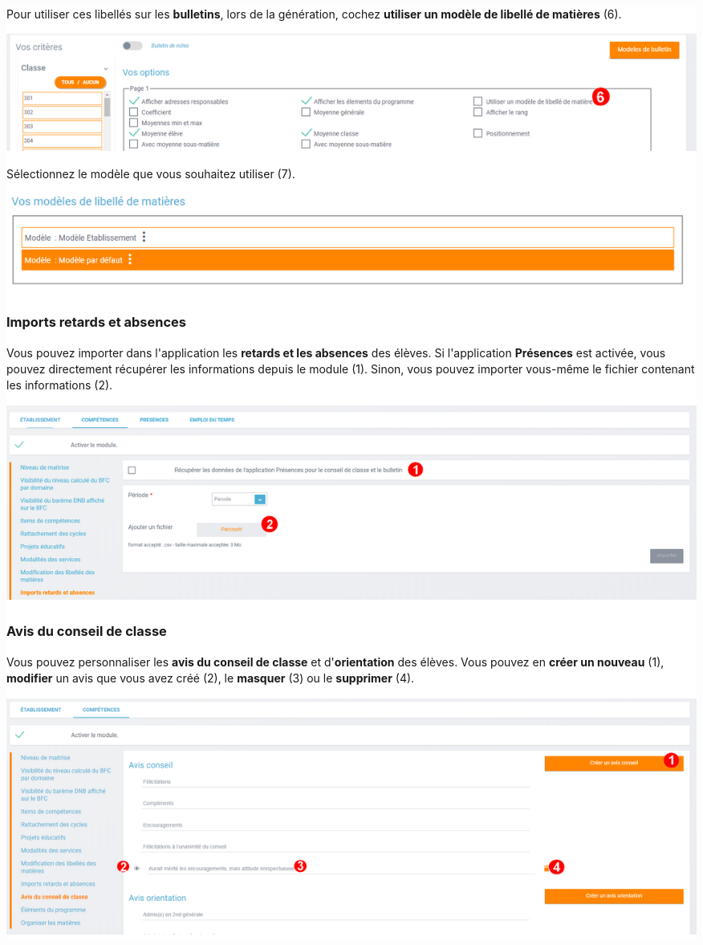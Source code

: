 Pour utiliser ces libellés sur les **bulletins**, lors de la génération, cochez **utiliser un modèle de libellé de matières** (6).

![](.gitbook/assets/img_cgi/viescolaire//2_26_modif_libelle3.png)

Sélectionnez le modèle que vous souhaitez utiliser (7).

![](.gitbook/assets/img_cgi/viescolaire//2_27_modif_libelle4.png)

### Imports retards et absences

Vous pouvez importer dans l'application les **retards et les absences** des élèves. Si l'application **Présences** est activée, vous pouvez directement récupérer les informations depuis le module (1). Sinon, vous pouvez importer vous-même le fichier contenant les informations (2).

![](.gitbook/assets/img_cgi/viescolaire//2_28_absences.png)

### Avis du conseil de classe
Vous pouvez personnaliser les **avis du conseil de classe** et d'**orientation** des élèves. Vous pouvez en **créer un nouveau** (1), **modifier** un avis que vous avez créé (2), le **masquer** (3) ou le **supprimer** (4).

![](.gitbook/assets/img_cgi/viescolaire//2_29_avis_conseil_classe.png)